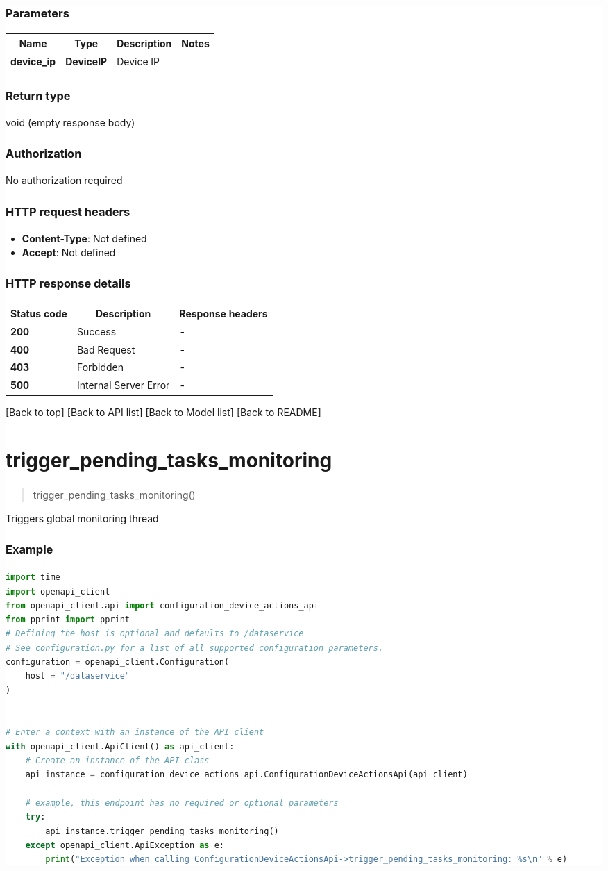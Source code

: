 
### Parameters

Name | Type | Description  | Notes
------------- | ------------- | ------------- | -------------
 **device_ip** | **DeviceIP**| Device IP |

### Return type

void (empty response body)

### Authorization

No authorization required

### HTTP request headers

 - **Content-Type**: Not defined
 - **Accept**: Not defined


### HTTP response details

| Status code | Description | Response headers |
|-------------|-------------|------------------|
**200** | Success |  -  |
**400** | Bad Request |  -  |
**403** | Forbidden |  -  |
**500** | Internal Server Error |  -  |

[[Back to top]](#) [[Back to API list]](../README.md#documentation-for-api-endpoints) [[Back to Model list]](../README.md#documentation-for-models) [[Back to README]](../README.md)

# **trigger_pending_tasks_monitoring**
> trigger_pending_tasks_monitoring()



Triggers global monitoring thread

### Example


```python
import time
import openapi_client
from openapi_client.api import configuration_device_actions_api
from pprint import pprint
# Defining the host is optional and defaults to /dataservice
# See configuration.py for a list of all supported configuration parameters.
configuration = openapi_client.Configuration(
    host = "/dataservice"
)


# Enter a context with an instance of the API client
with openapi_client.ApiClient() as api_client:
    # Create an instance of the API class
    api_instance = configuration_device_actions_api.ConfigurationDeviceActionsApi(api_client)

    # example, this endpoint has no required or optional parameters
    try:
        api_instance.trigger_pending_tasks_monitoring()
    except openapi_client.ApiException as e:
        print("Exception when calling ConfigurationDeviceActionsApi->trigger_pending_tasks_monitoring: %s\n" % e)
```